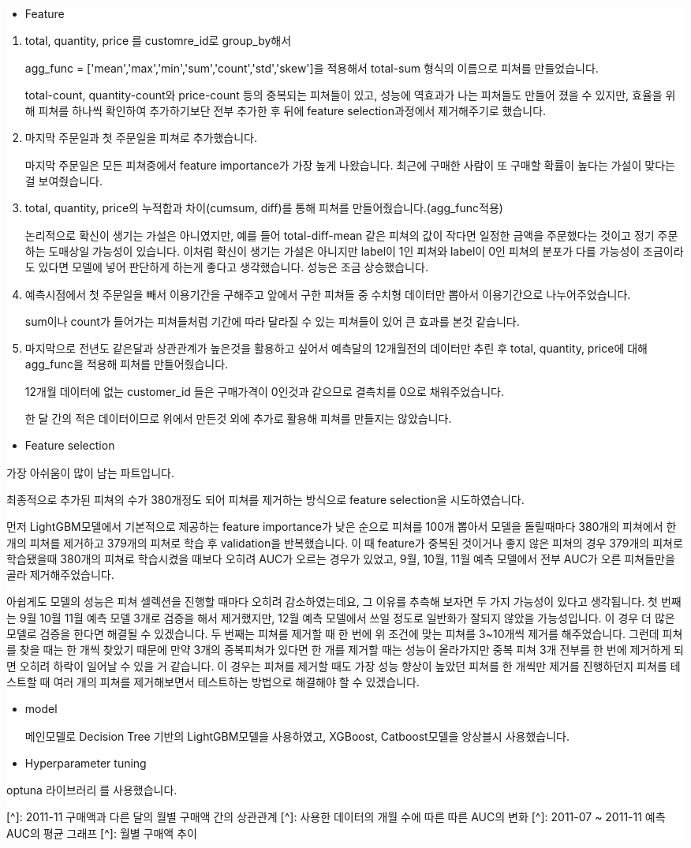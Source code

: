 - Feature

1. total, quantity, price 를 customre_id로 group_by해서 

   agg_func = ['mean','max','min','sum','count','std','skew']을 적용해서 total-sum 형식의 이름으로 피쳐를 만들었습니다.

   total-count, quantity-count와 price-count 등의 중복되는 피쳐들이 있고, 성능에 역효과가 나는 피쳐들도 만들어 졌을 수 있지만, 효율을 위해 피쳐를 하나씩 확인하여 추가하기보단 전부 추가한 후 뒤에 feature selection과정에서 제거해주기로 했습니다.



2. 마지막 주문일과 첫 주문일을 피쳐로 추가했습니다.

   마지막 주문일은 모든 피쳐중에서 feature importance가 가장 높게 나왔습니다. 최근에 구매한 사람이 또 구매할 확률이 높다는 가설이 맞다는걸 보여줬습니다.



3. total, quantity, price의 누적합과 차이(cumsum, diff)를 통해 피쳐를 만들어줬습니다.(agg_func적용)

   논리적으로 확신이 생기는 가설은 아니였지만, 예를 들어 total-diff-mean 같은 피쳐의 값이 작다면 일정한 금액을 주문했다는 것이고 정기 주문하는 도매상일 가능성이 있습니다. 이처럼 확신이 생기는 가설은 아니지만 label이 1인 피쳐와 label이 0인 피쳐의 분포가 다를 가능성이 조금이라도 있다면 모델에 넣어 판단하게 하는게 좋다고 생각했습니다. 성능은 조금 상승했습니다.



4. 예측시점에서 첫 주문일을 빼서 이용기간을 구해주고 앞에서 구한 피쳐들 중 수치형 데이터만 뽑아서 이용기간으로 나누어주었습니다.

   sum이나 count가 들어가는 피쳐들처럼 기간에 따라 달라질 수 있는 피쳐들이 있어 큰 효과를 본것 같습니다. 



5. 마지막으로 전년도 같은달과 상관관계가 높은것을 활용하고 싶어서 예측달의 12개월전의 데이터만 추린 후 total, quantity, price에 대해 agg_func을 적용해 피쳐를 만들어줬습니다.

   12개월 데이터에 없는 customer_id 들은 구매가격이 0인것과 같으므로 결측치를 0으로 채워주었습니다.

   한 달 간의 적은 데이터이므로 위에서 만든것 외에 추가로 활용해 피쳐를 만들지는 않았습니다.



- Feature selection

가장 아쉬움이 많이 남는 파트입니다. 

최종적으로 추가된 피쳐의 수가 380개정도 되어 피쳐를 제거하는 방식으로 feature selection을 시도하였습니다. 

먼저 LightGBM모델에서 기본적으로 제공하는 feature importance가 낮은 순으로 피쳐를 100개 뽑아서 모델을 돌릴때마다 380개의 피쳐에서 한개의 피쳐를 제거하고 379개의 피쳐로 학습 후 validation을 반복했습니다. 이 때 feature가 중복된 것이거나 좋지 않은 피쳐의 경우 379개의 피쳐로 학습됐을때 380개의 피쳐로 학습시켰을 때보다 오히려 AUC가 오르는 경우가 있었고, 9월, 10월, 11월 예측 모델에서 전부 AUC가 오른 피쳐들만을 골라 제거해주었습니다.

아쉽게도 모델의 성능은 피쳐 셀렉션을 진행할 때마다 오히려 감소하였는데요, 그 이유를 추측해 보자면 두 가지 가능성이 있다고 생각됩니다.  첫 번째는 9월 10월 11월 예측 모델 3개로 검증을 해서 제거했지만, 12월 예측 모델에서 쓰일 정도로 일반화가 잘되지 않았을 가능성입니다. 이 경우 더 많은 모델로 검증을 한다면 해결될 수 있겠습니다. 두 번째는 피쳐를 제거할 때 한 번에 위 조건에 맞는 피쳐를 3~10개씩 제거를 해주었습니다. 그런데 피쳐를 찾을 때는 한 개씩 찾았기 때문에 만약 3개의 중복피쳐가 있다면  한 개를 제거할 때는 성능이 올라가지만 중복 피쳐 3개 전부를 한 번에 제거하게 되면 오히려 하락이 일어날 수 있을 거 같습니다. 이 경우는 피쳐를 제거할 때도 가장 성능 향상이 높았던 피쳐를 한 개씩만 제거를 진행하던지 피쳐를 테스트할 때 여러 개의 피쳐를 제거해보면서 테스트하는 방법으로 해결해야 할 수 있겠습니다.



- model

  메인모델로 Decision Tree 기반의 LightGBM모델을 사용하였고, XGBoost, Catboost모델을 앙상블시 사용했습니다.

  

- Hyperparameter tuning

optuna 라이브러리 를 사용했습니다.


[^]: 2011-11 구매액과 다른 달의 월별 구매액 간의 상관관계
[^]: 사용한 데이터의 개월 수에 따른 따른 AUC의 변화
[^]: 2011-07 ~ 2011-11 예측 AUC의 평균 그래프
[^]: 월별 구매액 추이